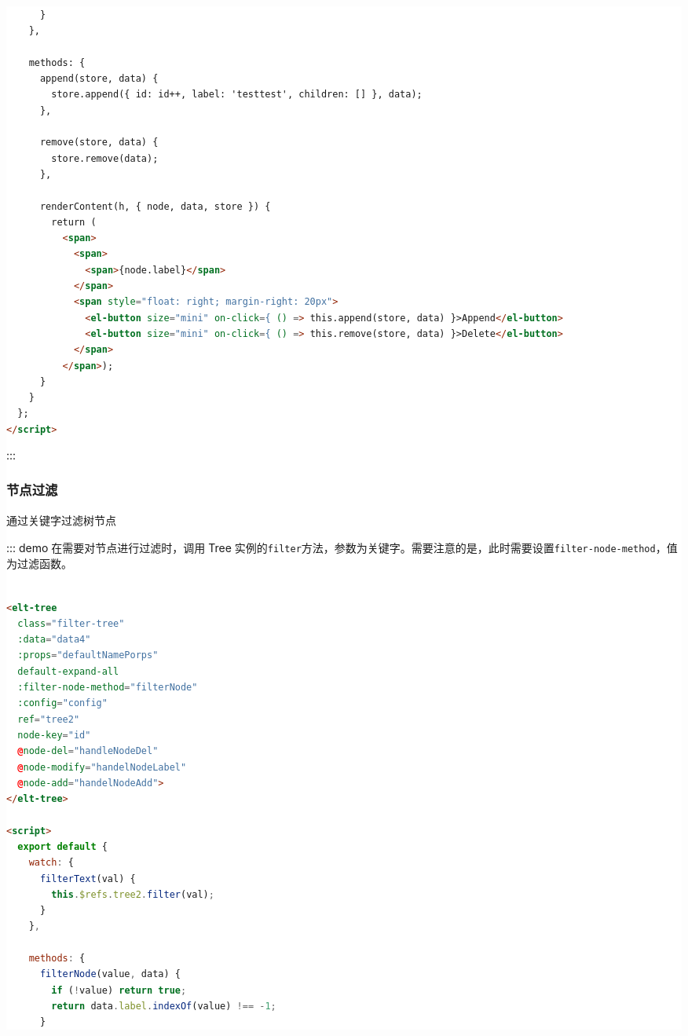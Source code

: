```html
      }
    },

    methods: {
      append(store, data) {
        store.append({ id: id++, label: 'testtest', children: [] }, data);
      },

      remove(store, data) {
        store.remove(data);
      },

      renderContent(h, { node, data, store }) {
        return (
          <span>
            <span>
              <span>{node.label}</span>
            </span>
            <span style="float: right; margin-right: 20px">
              <el-button size="mini" on-click={ () => this.append(store, data) }>Append</el-button>
              <el-button size="mini" on-click={ () => this.remove(store, data) }>Delete</el-button>
            </span>
          </span>);
      }
    }
  };
</script>
```
:::

### 节点过滤
通过关键字过滤树节点

::: demo 在需要对节点进行过滤时，调用 Tree 实例的`filter`方法，参数为关键字。需要注意的是，此时需要设置`filter-node-method`，值为过滤函数。
```html

<elt-tree
  class="filter-tree"
  :data="data4"
  :props="defaultNamePorps"
  default-expand-all
  :filter-node-method="filterNode"
  :config="config"
  ref="tree2"
  node-key="id"
  @node-del="handleNodeDel"
  @node-modify="handelNodeLabel"
  @node-add="handelNodeAdd">
</elt-tree>

<script>
  export default {
    watch: {
      filterText(val) {
        this.$refs.tree2.filter(val);
      }
    },

    methods: {
      filterNode(value, data) {
        if (!value) return true;
        return data.label.indexOf(value) !== -1;
      }
```